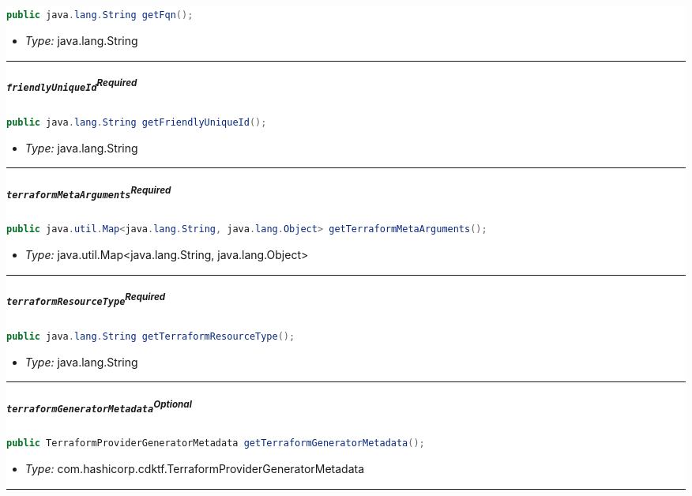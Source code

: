 ```java
public java.lang.String getFqn();
```

- *Type:* java.lang.String

---

##### `friendlyUniqueId`<sup>Required</sup> <a name="friendlyUniqueId" id="rhizo-co-terraform-provider-oci.dataOciDevopsRepositoryFileLine.DataOciDevopsRepositoryFileLine.property.friendlyUniqueId"></a>

```java
public java.lang.String getFriendlyUniqueId();
```

- *Type:* java.lang.String

---

##### `terraformMetaArguments`<sup>Required</sup> <a name="terraformMetaArguments" id="rhizo-co-terraform-provider-oci.dataOciDevopsRepositoryFileLine.DataOciDevopsRepositoryFileLine.property.terraformMetaArguments"></a>

```java
public java.util.Map<java.lang.String, java.lang.Object> getTerraformMetaArguments();
```

- *Type:* java.util.Map<java.lang.String, java.lang.Object>

---

##### `terraformResourceType`<sup>Required</sup> <a name="terraformResourceType" id="rhizo-co-terraform-provider-oci.dataOciDevopsRepositoryFileLine.DataOciDevopsRepositoryFileLine.property.terraformResourceType"></a>

```java
public java.lang.String getTerraformResourceType();
```

- *Type:* java.lang.String

---

##### `terraformGeneratorMetadata`<sup>Optional</sup> <a name="terraformGeneratorMetadata" id="rhizo-co-terraform-provider-oci.dataOciDevopsRepositoryFileLine.DataOciDevopsRepositoryFileLine.property.terraformGeneratorMetadata"></a>

```java
public TerraformProviderGeneratorMetadata getTerraformGeneratorMetadata();
```

- *Type:* com.hashicorp.cdktf.TerraformProviderGeneratorMetadata

---
